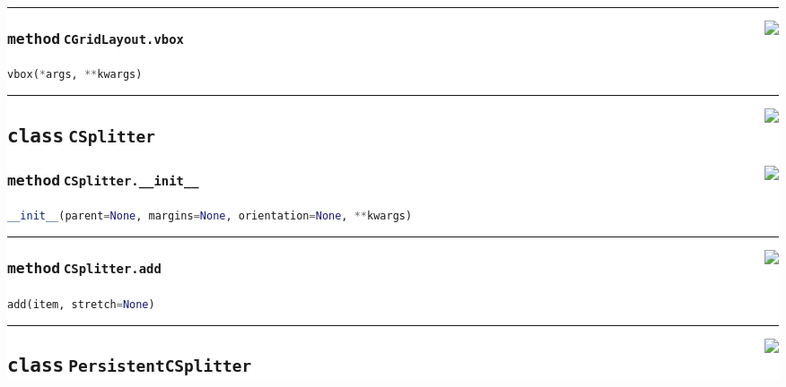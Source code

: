 
---

<a href="..\..\qtstrap\widgets\layouts.py#L79"><img align="right" style="float:right;" src="https://img.shields.io/badge/-source-cccccc?style=flat-square"></a>

### <kbd>method</kbd> `CGridLayout.vbox`

```python
vbox(*args, **kwargs)
```






---

<a href="..\..\qtstrap\widgets\layouts.py#L136"><img align="right" style="float:right;" src="https://img.shields.io/badge/-source-cccccc?style=flat-square"></a>

## <kbd>class</kbd> `CSplitter`




<a href="..\..\qtstrap\widgets\layouts.py#L137"><img align="right" style="float:right;" src="https://img.shields.io/badge/-source-cccccc?style=flat-square"></a>

### <kbd>method</kbd> `CSplitter.__init__`

```python
__init__(parent=None, margins=None, orientation=None, **kwargs)
```








---

<a href="..\..\qtstrap\widgets\layouts.py#L151"><img align="right" style="float:right;" src="https://img.shields.io/badge/-source-cccccc?style=flat-square"></a>

### <kbd>method</kbd> `CSplitter.add`

```python
add(item, stretch=None)
```






---

<a href="..\..\qtstrap\widgets\layouts.py#L172"><img align="right" style="float:right;" src="https://img.shields.io/badge/-source-cccccc?style=flat-square"></a>

## <kbd>class</kbd> `PersistentCSplitter`
